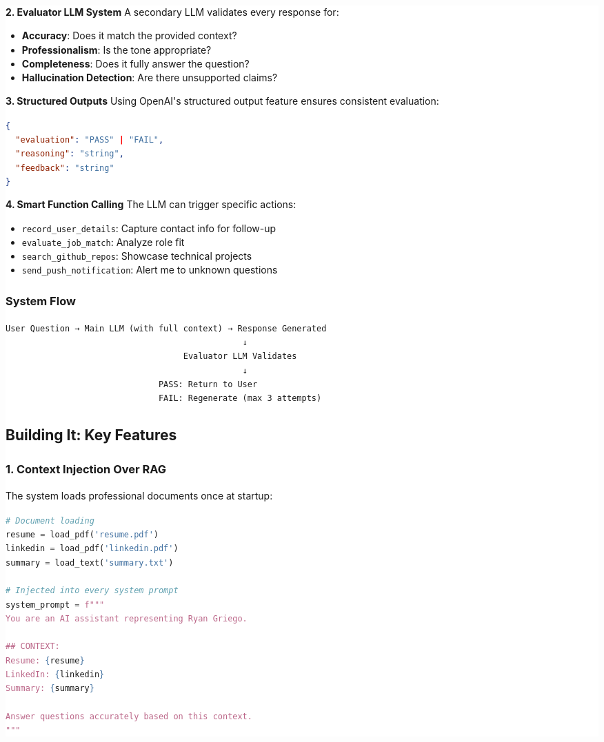 **2. Evaluator LLM System**
A secondary LLM validates every response for:
- **Accuracy**: Does it match the provided context?
- **Professionalism**: Is the tone appropriate?
- **Completeness**: Does it fully answer the question?
- **Hallucination Detection**: Are there unsupported claims?

**3. Structured Outputs**
Using OpenAI's structured output feature ensures consistent evaluation:
```json
{
  "evaluation": "PASS" | "FAIL",
  "reasoning": "string",
  "feedback": "string"
}
```

**4. Smart Function Calling**
The LLM can trigger specific actions:
- `record_user_details`: Capture contact info for follow-up
- `evaluate_job_match`: Analyze role fit
- `search_github_repos`: Showcase technical projects
- `send_push_notification`: Alert me to unknown questions

### System Flow

```
User Question → Main LLM (with full context) → Response Generated
                                                ↓
                                    Evaluator LLM Validates
                                                ↓
                               PASS: Return to User
                               FAIL: Regenerate (max 3 attempts)
```

## Building It: Key Features

### 1. Context Injection Over RAG

The system loads professional documents once at startup:

```python
# Document loading
resume = load_pdf('resume.pdf')
linkedin = load_pdf('linkedin.pdf')
summary = load_text('summary.txt')

# Injected into every system prompt
system_prompt = f"""
You are an AI assistant representing Ryan Griego.

## CONTEXT:
Resume: {resume}
LinkedIn: {linkedin}
Summary: {summary}

Answer questions accurately based on this context.
"""
```
